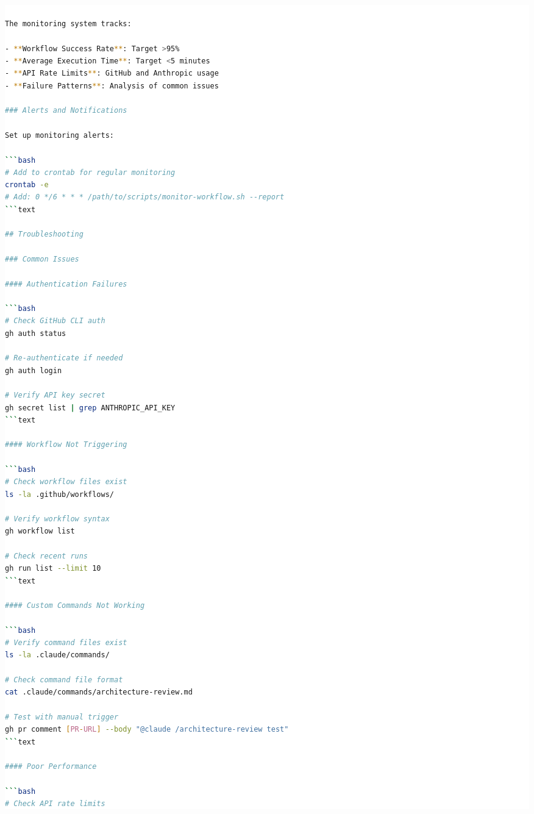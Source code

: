    ```bash

The monitoring system tracks:

- **Workflow Success Rate**: Target >95%
- **Average Execution Time**: Target <5 minutes
- **API Rate Limits**: GitHub and Anthropic usage
- **Failure Patterns**: Analysis of common issues

### Alerts and Notifications

Set up monitoring alerts:

```bash
# Add to crontab for regular monitoring
crontab -e
# Add: 0 */6 * * * /path/to/scripts/monitor-workflow.sh --report
```text

## Troubleshooting

### Common Issues

#### Authentication Failures

```bash
# Check GitHub CLI auth
gh auth status

# Re-authenticate if needed
gh auth login

# Verify API key secret
gh secret list | grep ANTHROPIC_API_KEY
```text

#### Workflow Not Triggering

```bash
# Check workflow files exist
ls -la .github/workflows/

# Verify workflow syntax
gh workflow list

# Check recent runs
gh run list --limit 10
```text

#### Custom Commands Not Working

```bash
# Verify command files exist
ls -la .claude/commands/

# Check command file format
cat .claude/commands/architecture-review.md

# Test with manual trigger
gh pr comment [PR-URL] --body "@claude /architecture-review test"
```text

#### Poor Performance

```bash
# Check API rate limits
   ```
